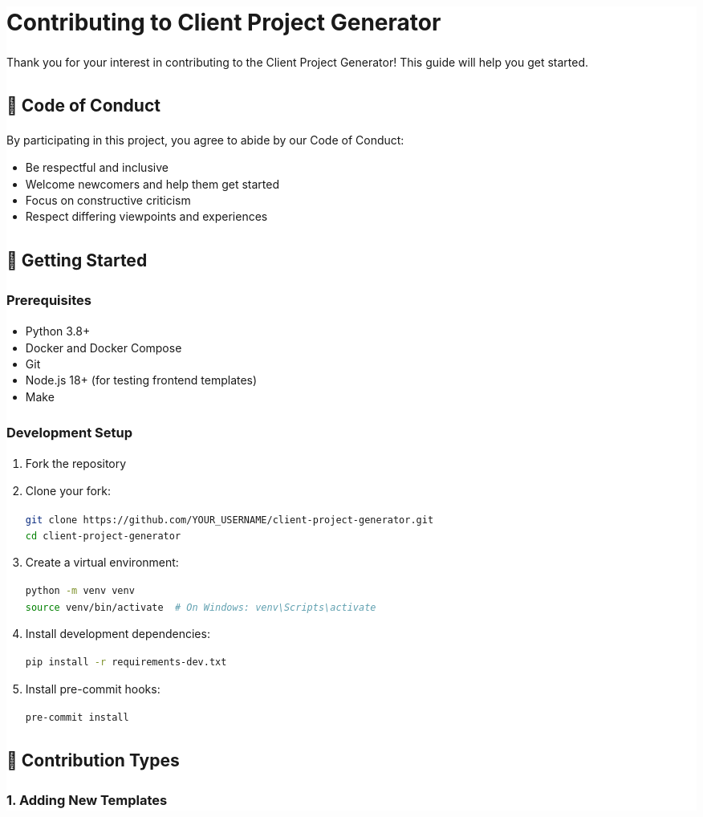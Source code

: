 # Contributing to Client Project Generator

Thank you for your interest in contributing to the Client Project Generator! This guide will help you get started.

## 🤝 Code of Conduct

By participating in this project, you agree to abide by our Code of Conduct:
- Be respectful and inclusive
- Welcome newcomers and help them get started
- Focus on constructive criticism
- Respect differing viewpoints and experiences

## 🚀 Getting Started

### Prerequisites

- Python 3.8+
- Docker and Docker Compose
- Git
- Node.js 18+ (for testing frontend templates)
- Make

### Development Setup

1. Fork the repository
2. Clone your fork:
   ```bash
   git clone https://github.com/YOUR_USERNAME/client-project-generator.git
   cd client-project-generator
   ```

3. Create a virtual environment:
   ```bash
   python -m venv venv
   source venv/bin/activate  # On Windows: venv\Scripts\activate
   ```

4. Install development dependencies:
   ```bash
   pip install -r requirements-dev.txt
   ```

5. Install pre-commit hooks:
   ```bash
   pre-commit install
   ```

## 📝 Contribution Types

### 1. Adding New Templates
